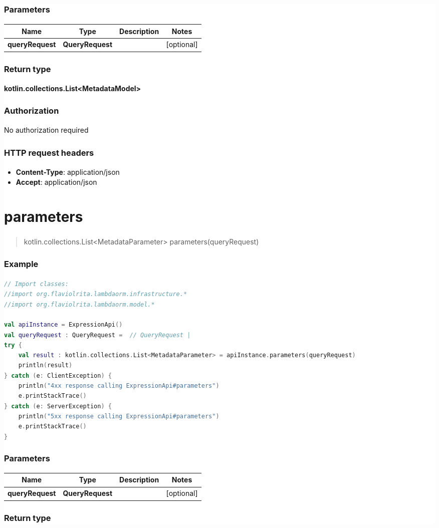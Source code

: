 ### Parameters

Name | Type | Description  | Notes
------------- | ------------- | ------------- | -------------
 **queryRequest** | **QueryRequest**|  | [optional]

### Return type

**kotlin.collections.List&lt;MetadataModel&gt;**

### Authorization

No authorization required

### HTTP request headers

 - **Content-Type**: application/json
 - **Accept**: application/json

<a name="parameters"></a>
# **parameters**
> kotlin.collections.List&lt;MetadataParameter&gt; parameters(queryRequest)



### Example
```kotlin
// Import classes:
//import org.flaviolrita.lambdaorm.infrastructure.*
//import org.flaviolrita.lambdaorm.model.*

val apiInstance = ExpressionApi()
val queryRequest : QueryRequest =  // QueryRequest | 
try {
    val result : kotlin.collections.List<MetadataParameter> = apiInstance.parameters(queryRequest)
    println(result)
} catch (e: ClientException) {
    println("4xx response calling ExpressionApi#parameters")
    e.printStackTrace()
} catch (e: ServerException) {
    println("5xx response calling ExpressionApi#parameters")
    e.printStackTrace()
}
```

### Parameters

Name | Type | Description  | Notes
------------- | ------------- | ------------- | -------------
 **queryRequest** | **QueryRequest**|  | [optional]

### Return type
